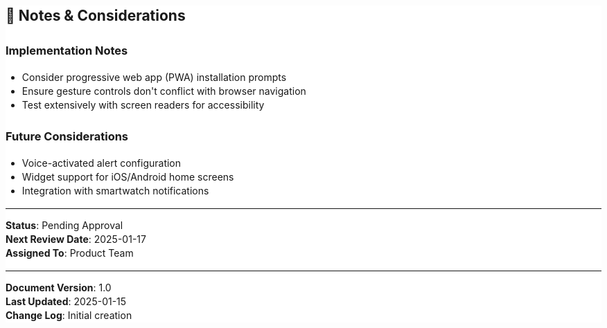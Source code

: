 ## 📝 Notes & Considerations

### Implementation Notes
- Consider progressive web app (PWA) installation prompts
- Ensure gesture controls don't conflict with browser navigation
- Test extensively with screen readers for accessibility

### Future Considerations
- Voice-activated alert configuration
- Widget support for iOS/Android home screens
- Integration with smartwatch notifications

---

**Status**: Pending Approval  
**Next Review Date**: 2025-01-17  
**Assigned To**: Product Team

---

**Document Version**: 1.0  
**Last Updated**: 2025-01-15  
**Change Log**: Initial creation
